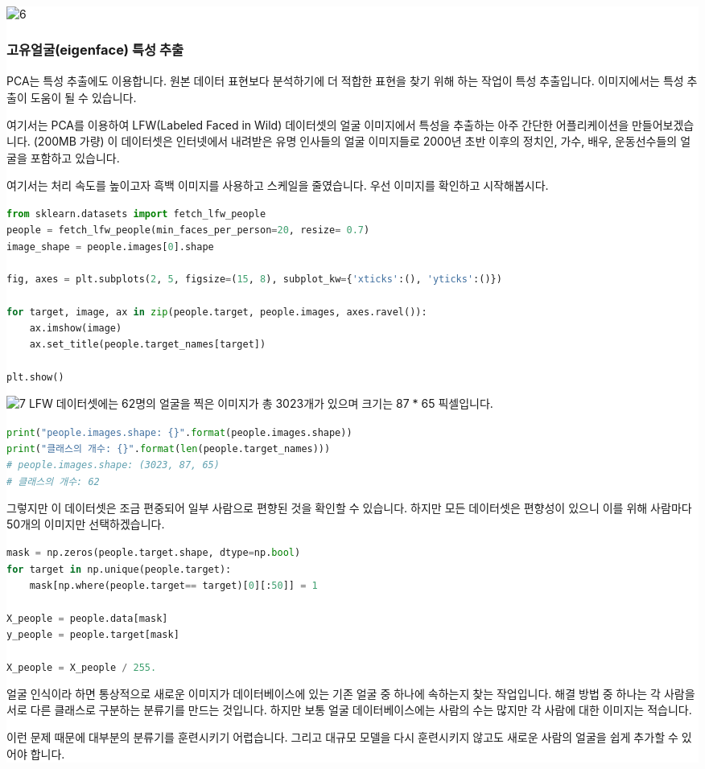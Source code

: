 ![6](https://i.imgur.com/QRAxEQU.png)

### 고유얼굴(eigenface) 특성 추출

PCA는 특성 추출에도 이용합니다. 원본 데이터 표현보다 분석하기에 더 적합한 표현을 찾기 위해 하는 작업이 특성 추출입니다. 이미지에서는 특성 추출이 도움이 될 수 있습니다.

여기서는 PCA를 이용하여 LFW(Labeled Faced in Wild) 데이터셋의 얼굴 이미지에서 특성을 추출하는 아주 간단한 어플리케이션을 만들어보겠습니다. (200MB 가량)
이 데이터셋은 인터넷에서 내려받은 유명 인사들의 얼굴 이미지들로 2000년 초반 이후의 정치인, 가수, 배우, 운동선수들의 얼굴을 포함하고 있습니다.

여기서는 처리 속도를 높이고자 흑백 이미지를 사용하고 스케일을 줄였습니다.
우선 이미지를 확인하고 시작해봅시다.

``` python
from sklearn.datasets import fetch_lfw_people
people = fetch_lfw_people(min_faces_per_person=20, resize= 0.7)
image_shape = people.images[0].shape

fig, axes = plt.subplots(2, 5, figsize=(15, 8), subplot_kw={'xticks':(), 'yticks':()})

for target, image, ax in zip(people.target, people.images, axes.ravel()):
    ax.imshow(image)
    ax.set_title(people.target_names[target])

plt.show()
```
![7](https://i.imgur.com/HWalPCg.png)
LFW 데이터셋에는 62명의 얼굴을 찍은 이미지가 총 3023개가 있으며 크기는 87 * 65 픽셀입니다.

``` python
print("people.images.shape: {}".format(people.images.shape))
print("클래스의 개수: {}".format(len(people.target_names)))
# people.images.shape: (3023, 87, 65)
# 클래스의 개수: 62
```

그렇지만 이 데이터셋은 조금 편중되어 일부 사람으로 편향된 것을 확인할 수 있습니다.
하지만 모든 데이터셋은 편향성이 있으니 이를 위해 사람마다 50개의 이미지만 선택하겠습니다.

``` python
mask = np.zeros(people.target.shape, dtype=np.bool)
for target in np.unique(people.target):
    mask[np.where(people.target== target)[0][:50]] = 1

X_people = people.data[mask]
y_people = people.target[mask]

X_people = X_people / 255.
```

얼굴 인식이라 하면 통상적으로 새로운 이미지가 데이터베이스에 있는 기존 얼굴 중 하나에 속하는지 찾는 작업입니다.
해결 방법 중 하나는 각 사람을 서로 다른 클래스로 구분하는 분류기를 만드는 것입니다.
하지만 보통 얼굴 데이터베이스에는 사람의 수는 많지만 각 사람에 대한 이미지는 적습니다.

이런 문제 때문에 대부분의 분류기를 훈련시키기 어렵습니다.
그리고 대규모 모델을 다시 훈련시키지 않고도 새로운 사람의 얼굴을 쉽게 추가할 수 있어야 합니다.
